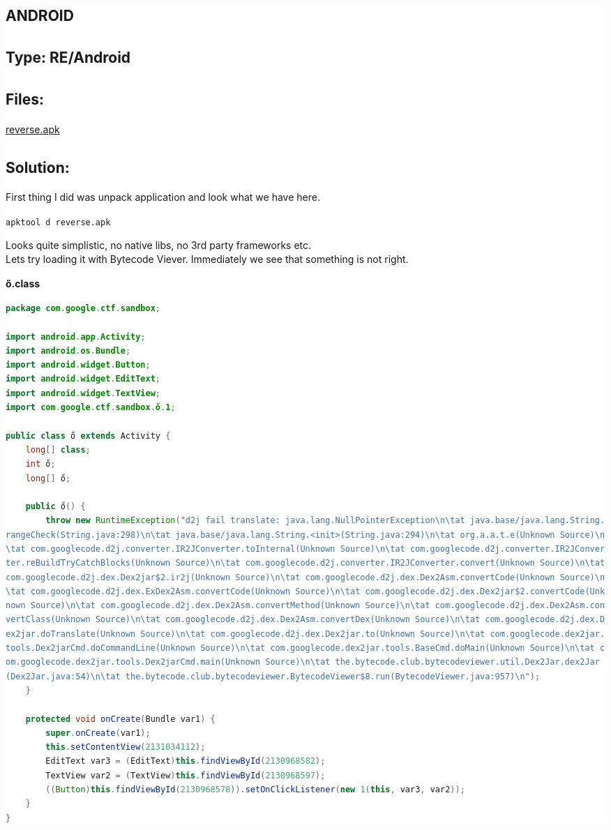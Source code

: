 ## ANDROID

## Type: RE/Android  

## Files:  
[reverse.apk](reverse.apk)

## Solution:
First thing I did was unpack application and look what we have here.
```
apktool d reverse.apk
```
Looks quite simplistic, no native libs, no 3rd party frameworks etc.  
Lets try loading it with Bytecode Viever. Immediately we see that something is not right.

**ő.class**
```java
package com.google.ctf.sandbox;

import android.app.Activity;
import android.os.Bundle;
import android.widget.Button;
import android.widget.EditText;
import android.widget.TextView;
import com.google.ctf.sandbox.ő.1;

public class ő extends Activity {
	long[] class;
	int ő;
	long[] ő;

	public ő() {
		throw new RuntimeException("d2j fail translate: java.lang.NullPointerException\n\tat java.base/java.lang.String.rangeCheck(String.java:298)\n\tat java.base/java.lang.String.<init>(String.java:294)\n\tat org.a.a.t.e(Unknown Source)\n\tat com.googlecode.d2j.converter.IR2JConverter.toInternal(Unknown Source)\n\tat com.googlecode.d2j.converter.IR2JConverter.reBuildTryCatchBlocks(Unknown Source)\n\tat com.googlecode.d2j.converter.IR2JConverter.convert(Unknown Source)\n\tat com.googlecode.d2j.dex.Dex2jar$2.ir2j(Unknown Source)\n\tat com.googlecode.d2j.dex.Dex2Asm.convertCode(Unknown Source)\n\tat com.googlecode.d2j.dex.ExDex2Asm.convertCode(Unknown Source)\n\tat com.googlecode.d2j.dex.Dex2jar$2.convertCode(Unknown Source)\n\tat com.googlecode.d2j.dex.Dex2Asm.convertMethod(Unknown Source)\n\tat com.googlecode.d2j.dex.Dex2Asm.convertClass(Unknown Source)\n\tat com.googlecode.d2j.dex.Dex2Asm.convertDex(Unknown Source)\n\tat com.googlecode.d2j.dex.Dex2jar.doTranslate(Unknown Source)\n\tat com.googlecode.d2j.dex.Dex2jar.to(Unknown Source)\n\tat com.googlecode.dex2jar.tools.Dex2jarCmd.doCommandLine(Unknown Source)\n\tat com.googlecode.dex2jar.tools.BaseCmd.doMain(Unknown Source)\n\tat com.googlecode.dex2jar.tools.Dex2jarCmd.main(Unknown Source)\n\tat the.bytecode.club.bytecodeviewer.util.Dex2Jar.dex2Jar(Dex2Jar.java:54)\n\tat the.bytecode.club.bytecodeviewer.BytecodeViewer$8.run(BytecodeViewer.java:957)\n");
	}

	protected void onCreate(Bundle var1) {
		super.onCreate(var1);
		this.setContentView(2131034112);
		EditText var3 = (EditText)this.findViewById(2130968582);
		TextView var2 = (TextView)this.findViewById(2130968597);
		((Button)this.findViewById(2130968578)).setOnClickListener(new 1(this, var3, var2));
	}
}
```
